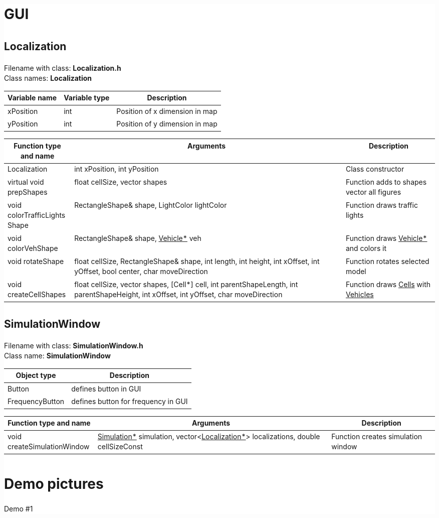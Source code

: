 # GUI
## Localization
Filename with class: **Localization.h**  
Class names: **Localization**  

| Variable name			| Variable type							| Description |
| --------------------- | ------------------------------------- | ----------- |
| xPosition | int | Position of x dimension in map |
| yPosition | int | Position of y dimension in map |


| Function type and name			| Arguments						| Description|
| --------------------------------- | --------------------------------- | --------------------------------------------------------- |
| Localization | int xPosition, int yPosition | Class constructor
| virtual void prepShapes | float cellSize, vector<RectangleShape> shapes | Function adds to shapes vector all figures
| void colorTrafficLightsShape | RectangleShape& shape, LightColor lightColor | Function draws traffic lights
| void colorVehShape | RectangleShape& shape, [Vehicle*](#vehicle) veh | Function draws [Vehicle*](#vehicle) and colors it
| void rotateShape | float cellSize, RectangleShape& shape, int length, int height, int xOffset, int yOffset, bool center, char moveDirection | Function rotates selected model
| void createCellShapes | float cellSize, vector<RectangleShape> shapes, [Cell*] cell, int parentShapeLength, int parentShapeHeight, int xOffset, int yOffset, char moveDirection | Function draws [Cells](#cells) with [Vehicles](#vehicle)

## SimulationWindow
Filename with class: **SimulationWindow.h**  
Class name: **SimulationWindow**

| Object type | Description	|
| ------------- | ------------- |
| Button	| defines button in GUI |
| FrequencyButton | defines button for frequency in GUI |

| Function type and name			| Arguments							| Description												|
| --------------------------------- | --------------------------------- | --------------------------------------------------------- |
| void createSimulationWindow					| [Simulation*](#simulation) simulation, vector<[Localization*](#localization)> localizations, double cellSizeConst | Function creates simulation window	


# Demo pictures
Demo #1